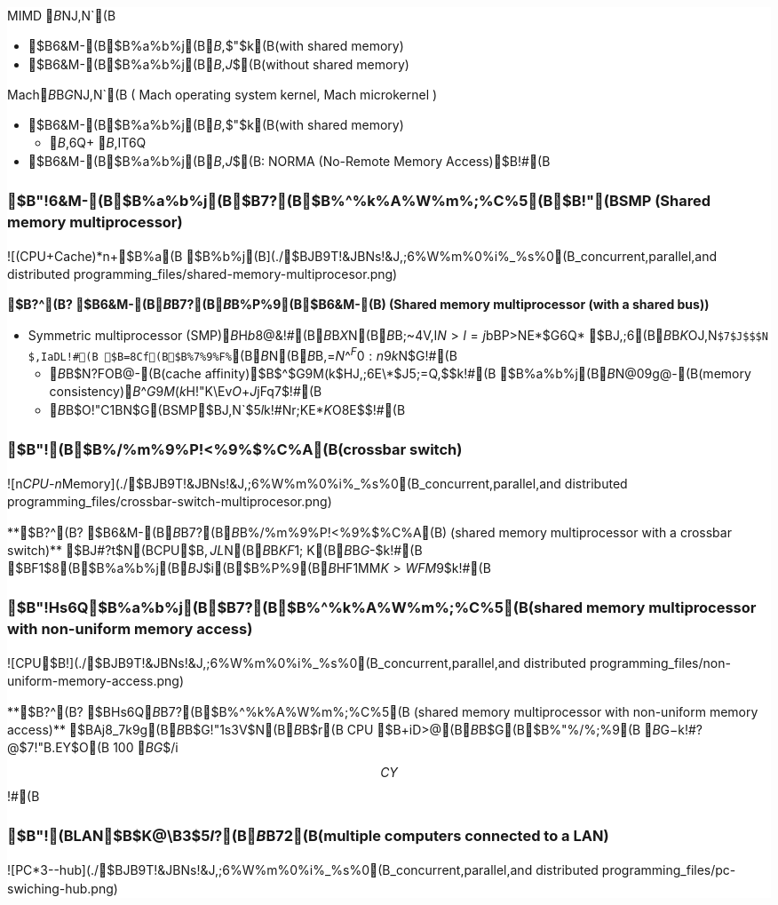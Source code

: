 MIMD $B$NJ,N`(B

* $B6&M-(B$B%a%b%j(B$B$,$"$k(B(with shared memory)
* $B6&M-(B$B%a%b%j(B$B$,$J$$(B(without shared memory)

Mach$B%7%9%F%`(B$B$G$NJ,N`(B ( Mach operating system kernel, Mach microkernel )

* $B6&M-(B$B%a%b%j(B$B$,$"$k(B(with shared memory)
  + $B%"%/%;%9$,6Q+ $B%"%/%;%9$,IT6Q
* $B6&M-(B$B%a%b%j(B$B$,$J$$(B: NORMA (No-Remote Memory Access)$B!#(B

### $B"!6&M-(B$B%a%b%j(B$B7?(B$B%^%k%A%W%m%;%C%5(B$B!"(BSMP (Shared memory multiprocessor)

![(CPU+Cache)*n+$B%a(B
$B%b%j(B](./$BJB9T!&JBNs!&J,;6%W%m%0%i%_%s%0(B_concurrent,parallel,and distributed programming_files/shared-memory-multiprocesor.png)

**$B?^(B? $B6&M-(B$B%a%b%j(B$B7?(B$B%^%k%A%W%m%;%C%5(B($B%P%9(B$B6&M-(B) (Shared memory multiprocessor (with a shared bus))**

* Symmetric multiprocessor (SMP)$B$H$b8@$&!#(B$B%a%b%j(B$B$X$N(B$B%"%/%;%9(B$B;~4V$,$I$N>l=j$bBP>NE\*$G6Q* $BJ,;6(B$B%7%9%F%`(B$B$K$OJ,N`$7$J$$$N$,IaDL!#(B
    $B=8Cf(B$B%7%9%F%`(B$B$N(B$B%W%m%0%i%`(B$B$,$=$N$^$^F0:n$9$k$N$G!#(B
  * $B%-%c%C%7%e(B$B$N?FOB@-(B(cache affinity)$B$^$G9M$($k$HJ,;6E\*$J5;=Q$,$$$k!#(B
    $B%a%b%j(B$B$N@09g@-(B(memory consistency)$B$^$G9M$($k$H!"K\Ev$O$+$J$jFq$7$$!#(B
  * $B%^%k%A%3%"(BCPU (multi-core CPU)$B$O!"C1BN$G(BSMP$BJ,N`$5$l$k!#Nr;KE\*$K$O8E$$!#(B

### $B"!(B$B%/%m%9%P!<%9%$%C%A(B(crossbar switch)

![n*CPU-n*Memory](./$BJB9T!&JBNs!&J,;6%W%m%0%i%_%s%0(B_concurrent,parallel,and distributed programming_files/crossbar-switch-multiprocesor.png)

**$B?^(B? $B6&M-(B$B%a%b%j(B$B7?(B$B%^%k%A%W%m%;%C%5(B($B%/%m%9%P!<%9%$%C%A(B) (shared memory multiprocessor with a crossbar switch)**
$BJ#?t$N(BCPU$B$,JL$N(B$B%a%b%j(B$B$KF1;~$K(B$B%"%/%;%9(B$B$G$-$k!#(B
$BF1$8(B$B%a%b%j(B$B$J$i(B$B%P%9(B$B$HF1MM$K>WFM$9$k!#(B

### $B"!Hs6Q$B%a%b%j(B$B7?(B$B%^%k%A%W%m%;%C%5(B(shared memory multiprocessor with non-uniform memory access)

![CPU$B!](./$BJB9T!&JBNs!&J,;6%W%m%0%i%_%s%0(B_concurrent,parallel,and distributed programming_files/non-uniform-memory-access.png)

**$B?^(B? $BHs6Q$B%a%b%j(B$B7?(B$B%^%k%A%W%m%;%C%5(B (shared memory multiprocessor with non-uniform memory access)**
$BAj8\_7k9g(B$B%M%C%H%o!<%/(B$B$G!"1s3V$N(B$B%a%b%j(B$B$r(B CPU $B$+$iD>@\(B$B%"%I%l%9(B$B$G(B$B%"%/%;%9(B
$B$G$-$k!#$?$@$7!"B.EY$O(B 100 $BG\$/$i$$CY$$!#(B

### $B"!(BLAN$B$K@\B3$5$l$?(B$B%3%s%T%e!<%?(B$B72(B(multiple computers connected to a LAN)

![PC*3--hub](./$BJB9T!&JBNs!&J,;6%W%m%0%i%_%s%0(B_concurrent,parallel,and distributed programming_files/pc-swiching-hub.png)
